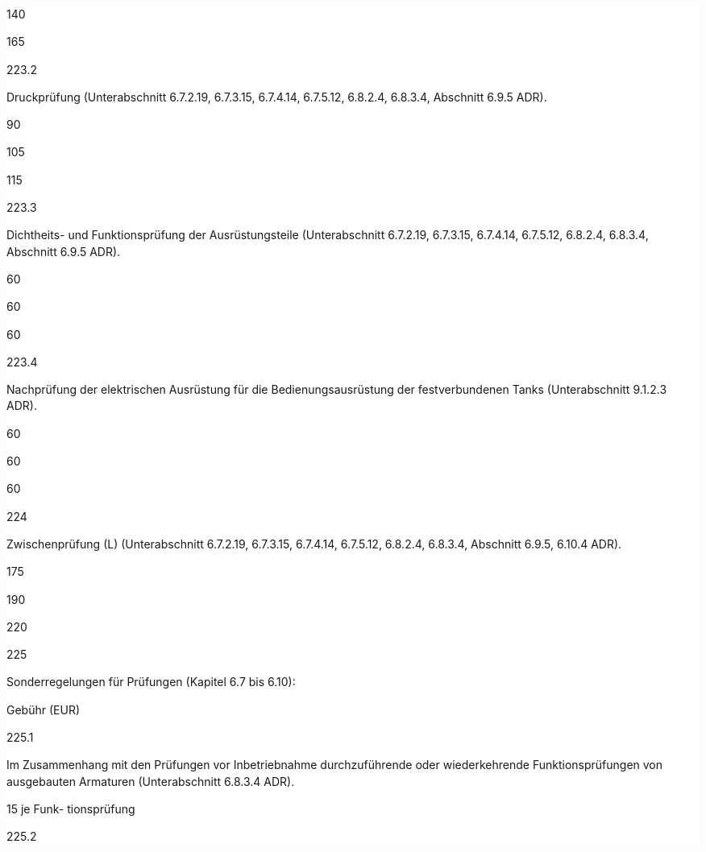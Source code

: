140

165

223.2

Druckprüfung (Unterabschnitt 6.7.2.19, 6.7.3.15, 6.7.4.14, 6.7.5.12, 6.8.2.4, 6.8.3.4, Abschnitt 6.9.5 ADR).

90

105

115

223.3

Dichtheits- und Funktionsprüfung der Ausrüstungsteile (Unterabschnitt 6.7.2.19, 6.7.3.15, 6.7.4.14, 6.7.5.12, 6.8.2.4, 6.8.3.4, Abschnitt 6.9.5 ADR).

60

60

60

223.4

Nachprüfung der elektrischen Ausrüstung für die Bedienungsausrüstung der festverbundenen Tanks (Unterabschnitt 9.1.2.3 ADR).

60

60

60

224

Zwischenprüfung (L) (Unterabschnitt 6.7.2.19, 6.7.3.15, 6.7.4.14, 6.7.5.12, 6.8.2.4, 6.8.3.4, Abschnitt 6.9.5, 6.10.4 ADR).

175

190

220

225

Sonderregelungen für Prüfungen (Kapitel 6.7 bis 6.10):

Gebühr
(EUR)

225.1

Im Zusammenhang mit den Prüfungen vor Inbetriebnahme durchzuführende oder wiederkehrende Funktionsprüfungen von ausgebauten Armaturen (Unterabschnitt 6.8.3.4 ADR).

15 je Funk-
tionsprüfung

225.2

